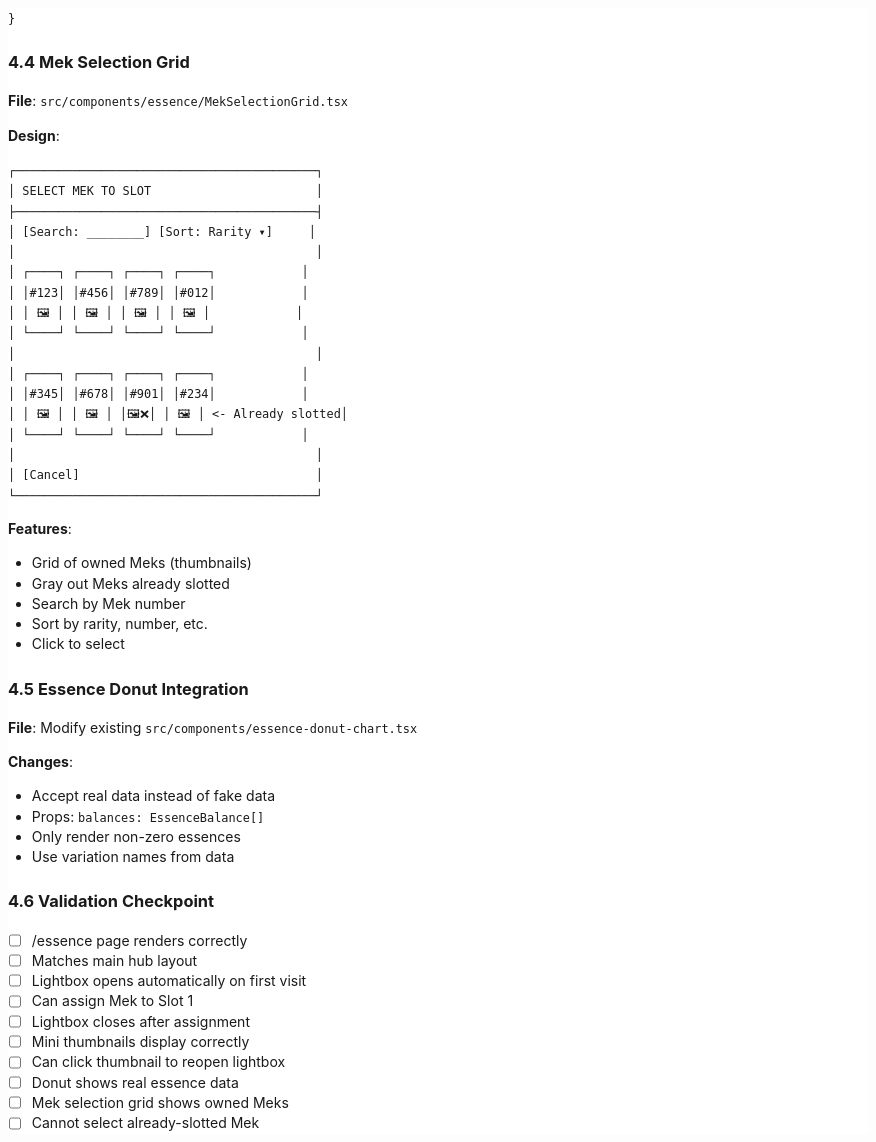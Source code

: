 ```tsx
}
```

### 4.4 Mek Selection Grid
**File**: `src/components/essence/MekSelectionGrid.tsx`

**Design**:
```
┌──────────────────────────────────────────┐
│ SELECT MEK TO SLOT                       │
├──────────────────────────────────────────┤
│ [Search: ________] [Sort: Rarity ▾]     │
│                                          │
│ ┌────┐ ┌────┐ ┌────┐ ┌────┐            │
│ │#123│ │#456│ │#789│ │#012│            │
│ │ 🖼️ │ │ 🖼️ │ │ 🖼️ │ │ 🖼️ │            │
│ └────┘ └────┘ └────┘ └────┘            │
│                                          │
│ ┌────┐ ┌────┐ ┌────┐ ┌────┐            │
│ │#345│ │#678│ │#901│ │#234│            │
│ │ 🖼️ │ │ 🖼️ │ │🖼️❌│ │ 🖼️ │ <- Already slotted│
│ └────┘ └────┘ └────┘ └────┘            │
│                                          │
│ [Cancel]                                 │
└──────────────────────────────────────────┘
```

**Features**:
- Grid of owned Meks (thumbnails)
- Gray out Meks already slotted
- Search by Mek number
- Sort by rarity, number, etc.
- Click to select

### 4.5 Essence Donut Integration
**File**: Modify existing `src/components/essence-donut-chart.tsx`

**Changes**:
- Accept real data instead of fake data
- Props: `balances: EssenceBalance[]`
- Only render non-zero essences
- Use variation names from data

### 4.6 Validation Checkpoint
- [ ] /essence page renders correctly
- [ ] Matches main hub layout
- [ ] Lightbox opens automatically on first visit
- [ ] Can assign Mek to Slot 1
- [ ] Lightbox closes after assignment
- [ ] Mini thumbnails display correctly
- [ ] Can click thumbnail to reopen lightbox
- [ ] Donut shows real essence data
- [ ] Mek selection grid shows owned Meks
- [ ] Cannot select already-slotted Mek
